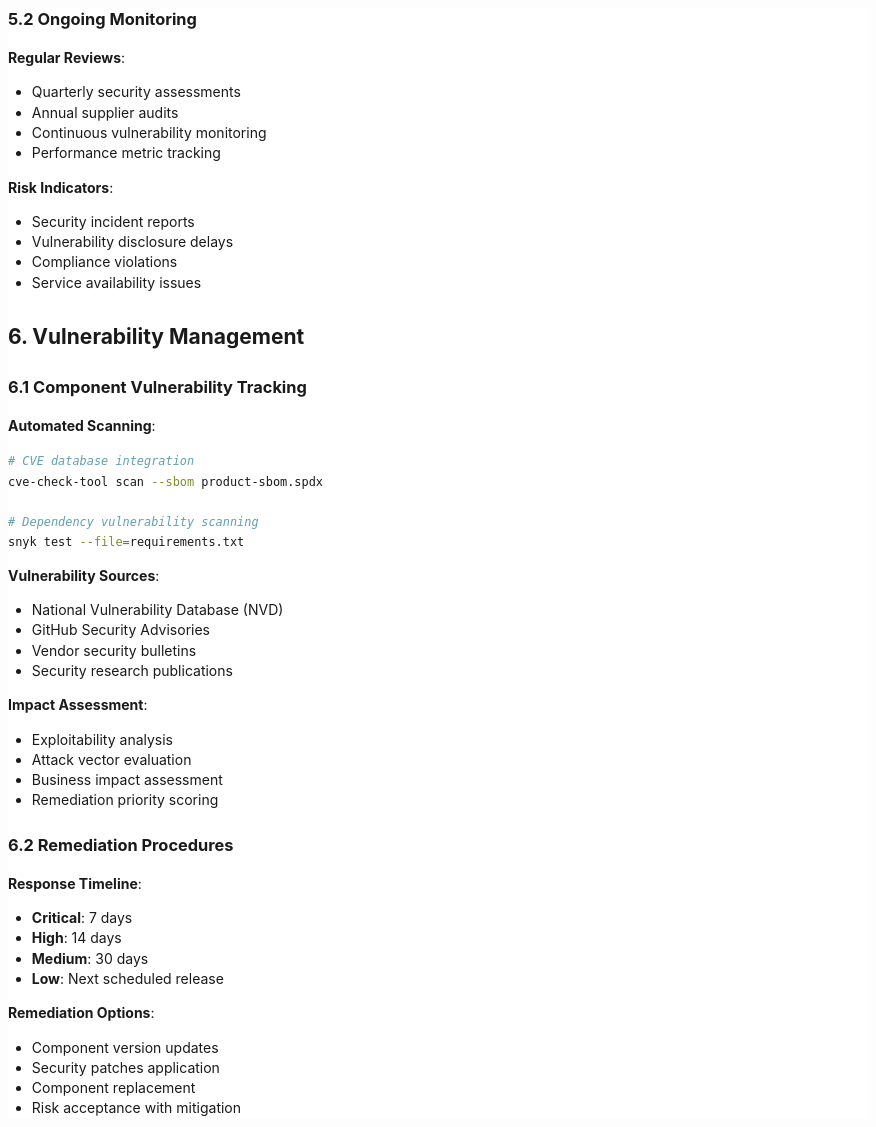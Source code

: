 ### 5.2 Ongoing Monitoring

**Regular Reviews**:
- Quarterly security assessments
- Annual supplier audits
- Continuous vulnerability monitoring
- Performance metric tracking

**Risk Indicators**:
- Security incident reports
- Vulnerability disclosure delays
- Compliance violations
- Service availability issues

## 6. Vulnerability Management

### 6.1 Component Vulnerability Tracking

**Automated Scanning**:
```bash
# CVE database integration
cve-check-tool scan --sbom product-sbom.spdx

# Dependency vulnerability scanning
snyk test --file=requirements.txt
```

**Vulnerability Sources**:
- National Vulnerability Database (NVD)
- GitHub Security Advisories
- Vendor security bulletins
- Security research publications

**Impact Assessment**:
- Exploitability analysis
- Attack vector evaluation
- Business impact assessment
- Remediation priority scoring

### 6.2 Remediation Procedures

**Response Timeline**:
- **Critical**: 7 days
- **High**: 14 days
- **Medium**: 30 days
- **Low**: Next scheduled release

**Remediation Options**:
- Component version updates
- Security patches application
- Component replacement
- Risk acceptance with mitigation

